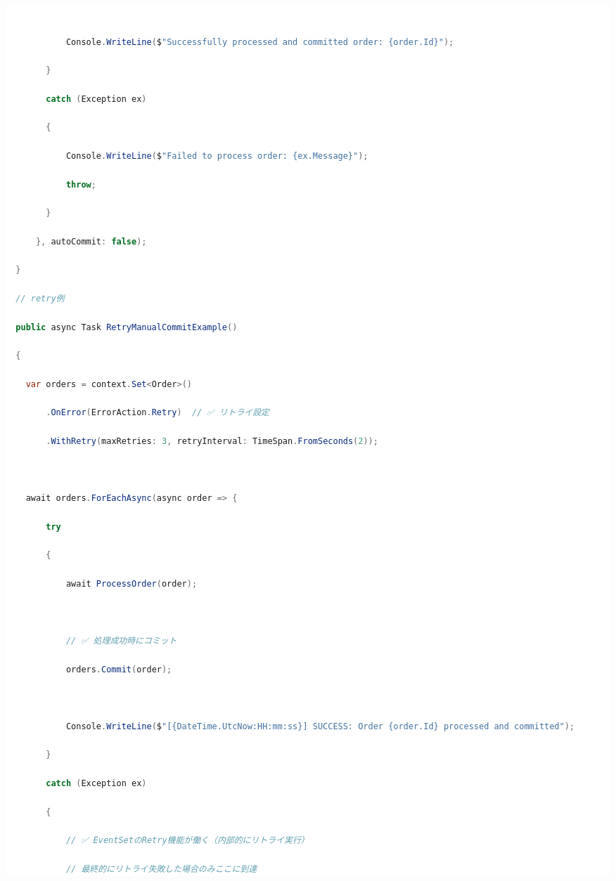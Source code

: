 ```csharp


            Console.WriteLine($"Successfully processed and committed order: {order.Id}");

        }

        catch (Exception ex)

        {

            Console.WriteLine($"Failed to process order: {ex.Message}");

            throw;

        }

      }, autoCommit: false);

  }

  // retry例

  public async Task RetryManualCommitExample()

  {

    var orders = context.Set<Order>()

        .OnError(ErrorAction.Retry)  // ✅ リトライ設定

        .WithRetry(maxRetries: 3, retryInterval: TimeSpan.FromSeconds(2));



    await orders.ForEachAsync(async order => {

        try

        {

            await ProcessOrder(order);



            // ✅ 処理成功時にコミット

            orders.Commit(order);



            Console.WriteLine($"[{DateTime.UtcNow:HH:mm:ss}] SUCCESS: Order {order.Id} processed and committed");

        }

        catch (Exception ex)

        {

            // ✅ EventSetのRetry機能が働く（内部的にリトライ実行）

            // 最終的にリトライ失敗した場合のみここに到達

```